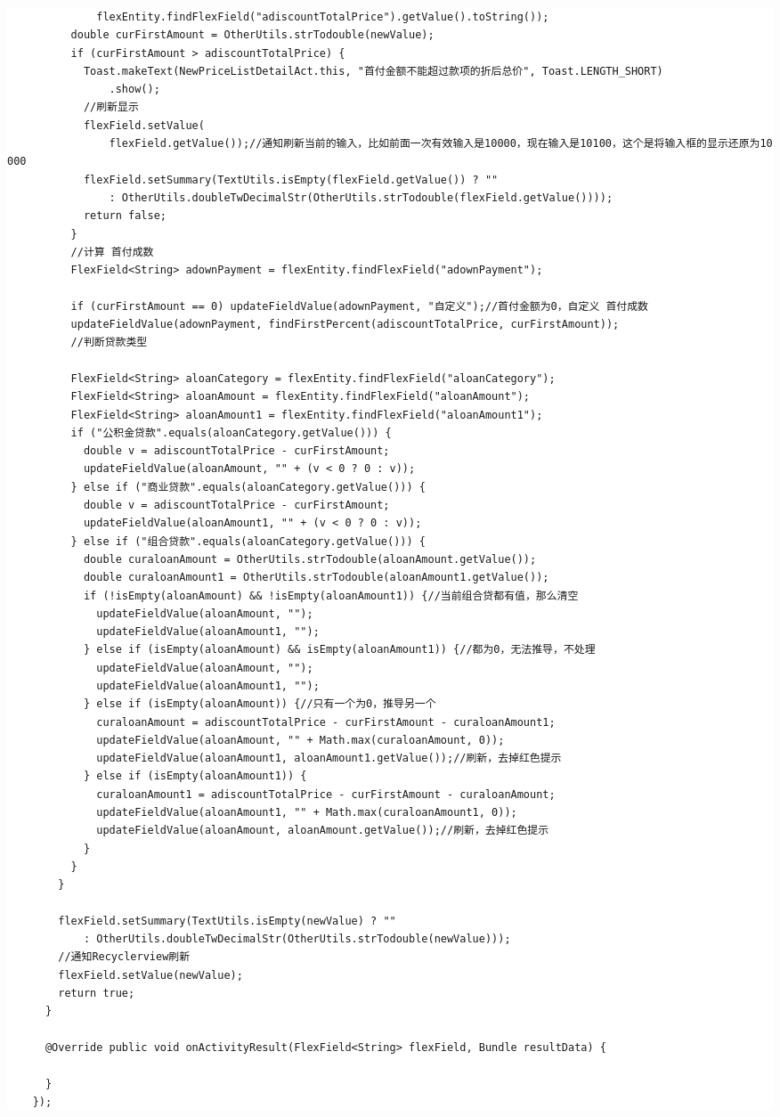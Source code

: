 ```
              flexEntity.findFlexField("adiscountTotalPrice").getValue().toString());
          double curFirstAmount = OtherUtils.strTodouble(newValue);
          if (curFirstAmount > adiscountTotalPrice) {
            Toast.makeText(NewPriceListDetailAct.this, "首付金额不能超过款项的折后总价", Toast.LENGTH_SHORT)
                .show();
            //刷新显示
            flexField.setValue(
                flexField.getValue());//通知刷新当前的输入，比如前面一次有效输入是10000，现在输入是10100，这个是将输入框的显示还原为10000
            flexField.setSummary(TextUtils.isEmpty(flexField.getValue()) ? ""
                : OtherUtils.doubleTwDecimalStr(OtherUtils.strTodouble(flexField.getValue())));
            return false;
          }
          //计算 首付成数
          FlexField<String> adownPayment = flexEntity.findFlexField("adownPayment");

          if (curFirstAmount == 0) updateFieldValue(adownPayment, "自定义");//首付金额为0，自定义 首付成数
          updateFieldValue(adownPayment, findFirstPercent(adiscountTotalPrice, curFirstAmount));
          //判断贷款类型

          FlexField<String> aloanCategory = flexEntity.findFlexField("aloanCategory");
          FlexField<String> aloanAmount = flexEntity.findFlexField("aloanAmount");
          FlexField<String> aloanAmount1 = flexEntity.findFlexField("aloanAmount1");
          if ("公积金贷款".equals(aloanCategory.getValue())) {
            double v = adiscountTotalPrice - curFirstAmount;
            updateFieldValue(aloanAmount, "" + (v < 0 ? 0 : v));
          } else if ("商业贷款".equals(aloanCategory.getValue())) {
            double v = adiscountTotalPrice - curFirstAmount;
            updateFieldValue(aloanAmount1, "" + (v < 0 ? 0 : v));
          } else if ("组合贷款".equals(aloanCategory.getValue())) {
            double curaloanAmount = OtherUtils.strTodouble(aloanAmount.getValue());
            double curaloanAmount1 = OtherUtils.strTodouble(aloanAmount1.getValue());
            if (!isEmpty(aloanAmount) && !isEmpty(aloanAmount1)) {//当前组合贷都有值，那么清空
              updateFieldValue(aloanAmount, "");
              updateFieldValue(aloanAmount1, "");
            } else if (isEmpty(aloanAmount) && isEmpty(aloanAmount1)) {//都为0，无法推导，不处理
              updateFieldValue(aloanAmount, "");
              updateFieldValue(aloanAmount1, "");
            } else if (isEmpty(aloanAmount)) {//只有一个为0，推导另一个
              curaloanAmount = adiscountTotalPrice - curFirstAmount - curaloanAmount1;
              updateFieldValue(aloanAmount, "" + Math.max(curaloanAmount, 0));
              updateFieldValue(aloanAmount1, aloanAmount1.getValue());//刷新，去掉红色提示
            } else if (isEmpty(aloanAmount1)) {
              curaloanAmount1 = adiscountTotalPrice - curFirstAmount - curaloanAmount;
              updateFieldValue(aloanAmount1, "" + Math.max(curaloanAmount1, 0));
              updateFieldValue(aloanAmount, aloanAmount.getValue());//刷新，去掉红色提示
            }
          }
        }

        flexField.setSummary(TextUtils.isEmpty(newValue) ? ""
            : OtherUtils.doubleTwDecimalStr(OtherUtils.strTodouble(newValue)));
        //通知Recyclerview刷新
        flexField.setValue(newValue);
        return true;
      }

      @Override public void onActivityResult(FlexField<String> flexField, Bundle resultData) {

      }
    });

```
